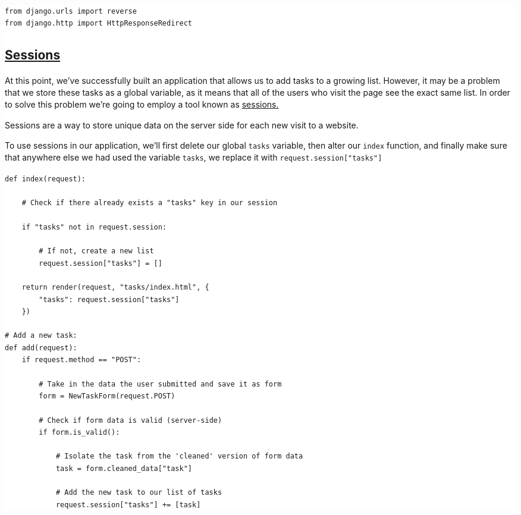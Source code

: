     from django.urls import reverse
    from django.http import HttpResponseRedirect
    

## [Sessions](https://cs50.harvard.edu/web/2020/notes/3/#sessions)

At this point, we’ve successfully built an application that allows us to add tasks to a growing list. However, it may be a problem that we store these tasks as a global variable, as it means that all of the users who visit the page see the exact same list. In order to solve this problem we’re going to employ a tool known as [sessions.](https://docs.djangoproject.com/en/4.0/topics/http/sessions/)

Sessions are a way to store unique data on the server side for each new visit to a website.

To use sessions in our application, we’ll first delete our global `tasks` variable, then alter our `index` function, and finally make sure that anywhere else we had used the variable `tasks`, we replace it with `request.session["tasks"]`

    def index(request):
    
        # Check if there already exists a "tasks" key in our session
    
        if "tasks" not in request.session:
    
            # If not, create a new list
            request.session["tasks"] = []
    
        return render(request, "tasks/index.html", {
            "tasks": request.session["tasks"]
        })
    
    # Add a new task:
    def add(request):
        if request.method == "POST":
    
            # Take in the data the user submitted and save it as form
            form = NewTaskForm(request.POST)
    
            # Check if form data is valid (server-side)
            if form.is_valid():
    
                # Isolate the task from the 'cleaned' version of form data
                task = form.cleaned_data["task"]
    
                # Add the new task to our list of tasks
                request.session["tasks"] += [task]
    